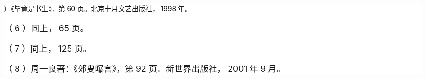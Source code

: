   <span lang="ZH-CN" style="font-family: 宋体;">
   ）《毕竟是书生》，第
  </span>
  60
  <span lang="ZH-CN" style="font-family: 宋体;">
   页。北京十月文艺出版社，
  </span>
  1998
  <span lang="ZH-CN" style="font-family: 宋体;">
   年。
  </span>
  <o:p>
  </o:p>
 </p>
 <p class="MsoNormal" style="font-size: 17.6000003814697px; line-height: 24.6400012969971px;">
  <span lang="ZH-CN" style="font-family: 宋体;">
   （
  </span>
  6
  <span lang="ZH-CN" style="font-family: 宋体;">
   ）同上，
  </span>
  65
  <span lang="ZH-CN" style="font-family: 宋体;">
   页。
  </span>
  <o:p>
  </o:p>
 </p>
 <p class="MsoNormal" style="font-size: 17.6000003814697px; line-height: 24.6400012969971px;">
  <span lang="ZH-CN" style="font-family: 宋体;">
   （
  </span>
  7
  <span lang="ZH-CN" style="font-family: 宋体;">
   ）同上，
  </span>
  125
  <span lang="ZH-CN" style="font-family: 宋体;">
   页。
  </span>
  <o:p>
  </o:p>
 </p>
 <p class="MsoNormal" style="font-size: 17.6000003814697px; line-height: 24.6400012969971px;">
  <span lang="ZH-CN" style="font-family: 宋体;">
   （
  </span>
  8
  <span lang="ZH-CN" style="font-family: 宋体;">
   ）周一良著：《郊叟曝言》，第
  </span>
  92
  <span lang="ZH-CN" style="font-family: 宋体;">
   页。新世界出版社，
  </span>
  2001
  <span lang="ZH-CN" style="font-family: 宋体;">
   年
  </span>
  9
  <span lang="ZH-CN" style="font-family: 宋体;">
   月。
  </span>